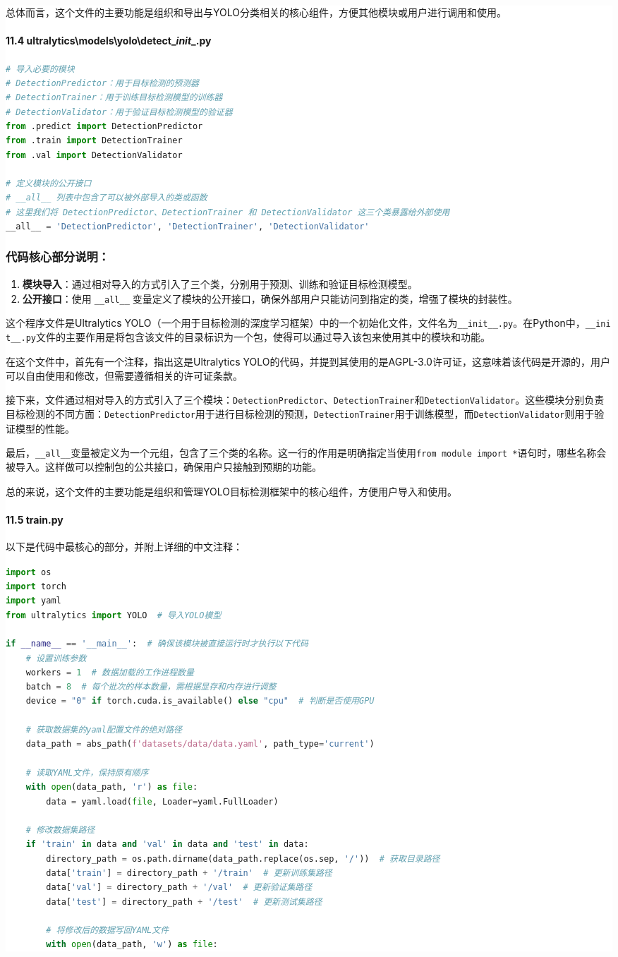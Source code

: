 总体而言，这个文件的主要功能是组织和导出与YOLO分类相关的核心组件，方便其他模块或用户进行调用和使用。

#### 11.4 ultralytics\models\yolo\detect\__init__.py

```python
# 导入必要的模块
# DetectionPredictor：用于目标检测的预测器
# DetectionTrainer：用于训练目标检测模型的训练器
# DetectionValidator：用于验证目标检测模型的验证器
from .predict import DetectionPredictor
from .train import DetectionTrainer
from .val import DetectionValidator

# 定义模块的公开接口
# __all__ 列表中包含了可以被外部导入的类或函数
# 这里我们将 DetectionPredictor、DetectionTrainer 和 DetectionValidator 这三个类暴露给外部使用
__all__ = 'DetectionPredictor', 'DetectionTrainer', 'DetectionValidator'
``` 

### 代码核心部分说明：
1. **模块导入**：通过相对导入的方式引入了三个类，分别用于预测、训练和验证目标检测模型。
2. **公开接口**：使用 `__all__` 变量定义了模块的公开接口，确保外部用户只能访问到指定的类，增强了模块的封装性。

这个程序文件是Ultralytics YOLO（一个用于目标检测的深度学习框架）中的一个初始化文件，文件名为`__init__.py`。在Python中，`__init__.py`文件的主要作用是将包含该文件的目录标识为一个包，使得可以通过导入该包来使用其中的模块和功能。

在这个文件中，首先有一个注释，指出这是Ultralytics YOLO的代码，并提到其使用的是AGPL-3.0许可证，这意味着该代码是开源的，用户可以自由使用和修改，但需要遵循相关的许可证条款。

接下来，文件通过相对导入的方式引入了三个模块：`DetectionPredictor`、`DetectionTrainer`和`DetectionValidator`。这些模块分别负责目标检测的不同方面：`DetectionPredictor`用于进行目标检测的预测，`DetectionTrainer`用于训练模型，而`DetectionValidator`则用于验证模型的性能。

最后，`__all__`变量被定义为一个元组，包含了三个类的名称。这一行的作用是明确指定当使用`from module import *`语句时，哪些名称会被导入。这样做可以控制包的公共接口，确保用户只接触到预期的功能。

总的来说，这个文件的主要功能是组织和管理YOLO目标检测框架中的核心组件，方便用户导入和使用。

#### 11.5 train.py

以下是代码中最核心的部分，并附上详细的中文注释：

```python
import os
import torch
import yaml
from ultralytics import YOLO  # 导入YOLO模型

if __name__ == '__main__':  # 确保该模块被直接运行时才执行以下代码
    # 设置训练参数
    workers = 1  # 数据加载的工作进程数量
    batch = 8  # 每个批次的样本数量，需根据显存和内存进行调整
    device = "0" if torch.cuda.is_available() else "cpu"  # 判断是否使用GPU

    # 获取数据集的yaml配置文件的绝对路径
    data_path = abs_path(f'datasets/data/data.yaml', path_type='current')

    # 读取YAML文件，保持原有顺序
    with open(data_path, 'r') as file:
        data = yaml.load(file, Loader=yaml.FullLoader)

    # 修改数据集路径
    if 'train' in data and 'val' in data and 'test' in data:
        directory_path = os.path.dirname(data_path.replace(os.sep, '/'))  # 获取目录路径
        data['train'] = directory_path + '/train'  # 更新训练集路径
        data['val'] = directory_path + '/val'  # 更新验证集路径
        data['test'] = directory_path + '/test'  # 更新测试集路径

        # 将修改后的数据写回YAML文件
        with open(data_path, 'w') as file:
```